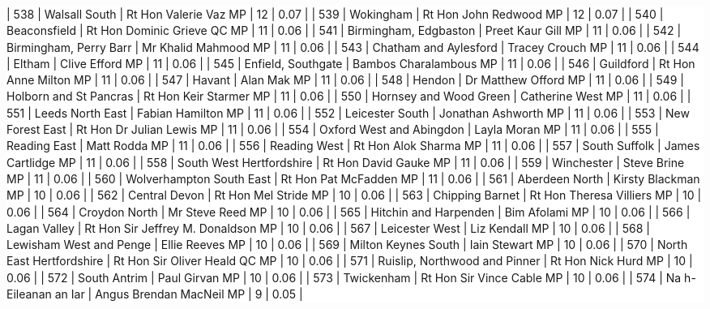 | 538 | Walsall South | Rt Hon Valerie  Vaz  MP | 12 | 0.07 |
| 539 | Wokingham | Rt Hon John Redwood MP | 12 | 0.07 |
| 540 | Beaconsfield | Rt Hon Dominic Grieve QC MP | 11 | 0.06 |
| 541 | Birmingham, Edgbaston | Preet Kaur Gill MP | 11 | 0.06 |
| 542 | Birmingham, Perry Barr | Mr Khalid Mahmood MP | 11 | 0.06 |
| 543 | Chatham and Aylesford | Tracey Crouch MP | 11 | 0.06 |
| 544 | Eltham | Clive Efford MP | 11 | 0.06 |
| 545 | Enfield, Southgate | Bambos Charalambous MP | 11 | 0.06 |
| 546 | Guildford | Rt Hon Anne Milton MP | 11 | 0.06 |
| 547 | Havant | Alan Mak MP | 11 | 0.06 |
| 548 | Hendon | Dr Matthew Offord MP | 11 | 0.06 |
| 549 | Holborn and St Pancras | Rt Hon Keir Starmer MP | 11 | 0.06 |
| 550 | Hornsey and Wood Green | Catherine West MP | 11 | 0.06 |
| 551 | Leeds North East | Fabian Hamilton MP | 11 | 0.06 |
| 552 | Leicester South | Jonathan Ashworth MP | 11 | 0.06 |
| 553 | New Forest East | Rt Hon Dr Julian Lewis MP | 11 | 0.06 |
| 554 | Oxford West and Abingdon | Layla Moran MP | 11 | 0.06 |
| 555 | Reading East | Matt Rodda MP | 11 | 0.06 |
| 556 | Reading West | Rt Hon Alok Sharma MP | 11 | 0.06 |
| 557 | South Suffolk | James Cartlidge MP | 11 | 0.06 |
| 558 | South West Hertfordshire | Rt Hon David Gauke MP | 11 | 0.06 |
| 559 | Winchester | Steve Brine MP | 11 | 0.06 |
| 560 | Wolverhampton South East | Rt Hon Pat McFadden MP | 11 | 0.06 |
| 561 | Aberdeen North | Kirsty Blackman MP | 10 | 0.06 |
| 562 | Central Devon | Rt Hon Mel Stride MP | 10 | 0.06 |
| 563 | Chipping Barnet | Rt Hon Theresa Villiers MP | 10 | 0.06 |
| 564 | Croydon North | Mr Steve Reed MP | 10 | 0.06 |
| 565 | Hitchin and Harpenden | Bim Afolami MP | 10 | 0.06 |
| 566 | Lagan Valley | Rt Hon Sir Jeffrey M. Donaldson MP | 10 | 0.06 |
| 567 | Leicester West | Liz Kendall MP | 10 | 0.06 |
| 568 | Lewisham West and Penge | Ellie Reeves MP | 10 | 0.06 |
| 569 | Milton Keynes South | Iain Stewart MP | 10 | 0.06 |
| 570 | North East Hertfordshire | Rt Hon Sir Oliver Heald QC MP | 10 | 0.06 |
| 571 | Ruislip, Northwood and Pinner | Rt Hon Nick Hurd MP | 10 | 0.06 |
| 572 | South Antrim | Paul Girvan MP | 10 | 0.06 |
| 573 | Twickenham | Rt Hon Sir Vince Cable MP | 10 | 0.06 |
| 574 | Na h-Eileanan an Iar | Angus Brendan MacNeil MP | 9 | 0.05 |